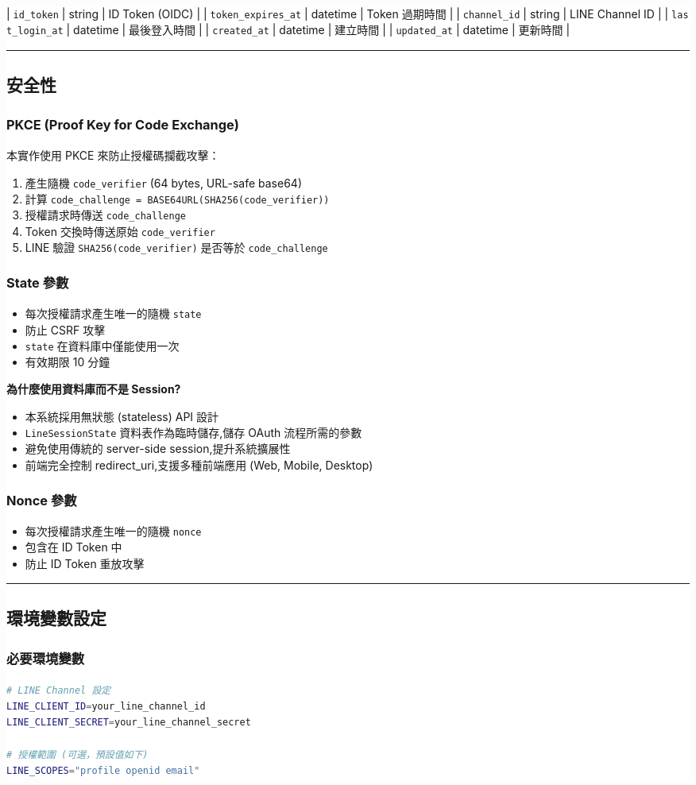 | `id_token` | string | ID Token (OIDC) |
| `token_expires_at` | datetime | Token 過期時間 |
| `channel_id` | string | LINE Channel ID |
| `last_login_at` | datetime | 最後登入時間 |
| `created_at` | datetime | 建立時間 |
| `updated_at` | datetime | 更新時間 |

---

## 安全性

### PKCE (Proof Key for Code Exchange)

本實作使用 PKCE 來防止授權碼攔截攻擊：

1. 產生隨機 `code_verifier` (64 bytes, URL-safe base64)
2. 計算 `code_challenge = BASE64URL(SHA256(code_verifier))`
3. 授權請求時傳送 `code_challenge`
4. Token 交換時傳送原始 `code_verifier`
5. LINE 驗證 `SHA256(code_verifier)` 是否等於 `code_challenge`

### State 參數

- 每次授權請求產生唯一的隨機 `state`
- 防止 CSRF 攻擊
- `state` 在資料庫中僅能使用一次
- 有效期限 10 分鐘

**為什麼使用資料庫而不是 Session?**
- 本系統採用無狀態 (stateless) API 設計
- `LineSessionState` 資料表作為臨時儲存,儲存 OAuth 流程所需的參數
- 避免使用傳統的 server-side session,提升系統擴展性
- 前端完全控制 redirect_uri,支援多種前端應用 (Web, Mobile, Desktop)

### Nonce 參數

- 每次授權請求產生唯一的隨機 `nonce`
- 包含在 ID Token 中
- 防止 ID Token 重放攻擊

---

## 環境變數設定

### 必要環境變數

```bash
# LINE Channel 設定
LINE_CLIENT_ID=your_line_channel_id
LINE_CLIENT_SECRET=your_line_channel_secret

# 授權範圍 (可選，預設值如下)
LINE_SCOPES="profile openid email"
```
